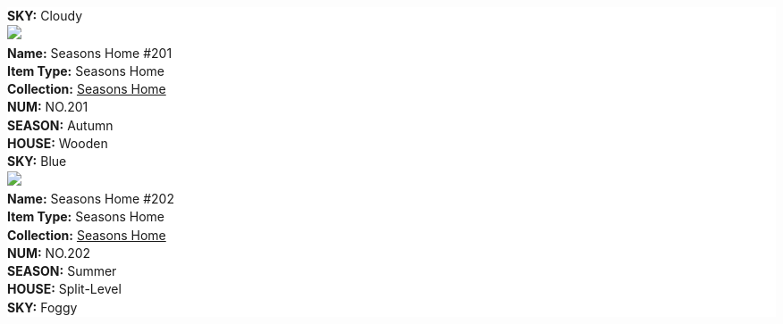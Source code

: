 <div><strong>SKY:</strong> Cloudy</div>
</div>
<div class="item_thumbnail">
<img loading="lazy" src="https://bafybeicmchr53u5tyjxa2uirswpihcq6rxjgd3pozr75thqvdsezjuzh2i.ipfs.nftstorage.link/201.png"><br/>
<div><strong>Name:</strong> Seasons Home #201</div>
<div><strong>Item Type:</strong> Seasons Home</div>
<div><strong>Collection:</strong> <a href="https://www.spacescan.io/xch/nft/collection/col1u59x6saj9v5yl7jddf9ms4yfcltxnx7mdmskwcqt53yxfuhljr2shjvf7j">Seasons Home</a></div>
<div><strong>NUM:</strong> NO.201</div>
<div><strong>SEASON:</strong> Autumn</div>
<div><strong>HOUSE:</strong> Wooden </div>
<div><strong>SKY:</strong> Blue</div>
</div>
<div class="item_thumbnail">
<img loading="lazy" src="https://bafybeicmchr53u5tyjxa2uirswpihcq6rxjgd3pozr75thqvdsezjuzh2i.ipfs.nftstorage.link/202.png"><br/>
<div><strong>Name:</strong> Seasons Home #202</div>
<div><strong>Item Type:</strong> Seasons Home</div>
<div><strong>Collection:</strong> <a href="https://www.spacescan.io/xch/nft/collection/col1u59x6saj9v5yl7jddf9ms4yfcltxnx7mdmskwcqt53yxfuhljr2shjvf7j">Seasons Home</a></div>
<div><strong>NUM:</strong> NO.202</div>
<div><strong>SEASON:</strong> Summer</div>
<div><strong>HOUSE:</strong> Split-Level </div>
<div><strong>SKY:</strong> Foggy</div>
</div>

